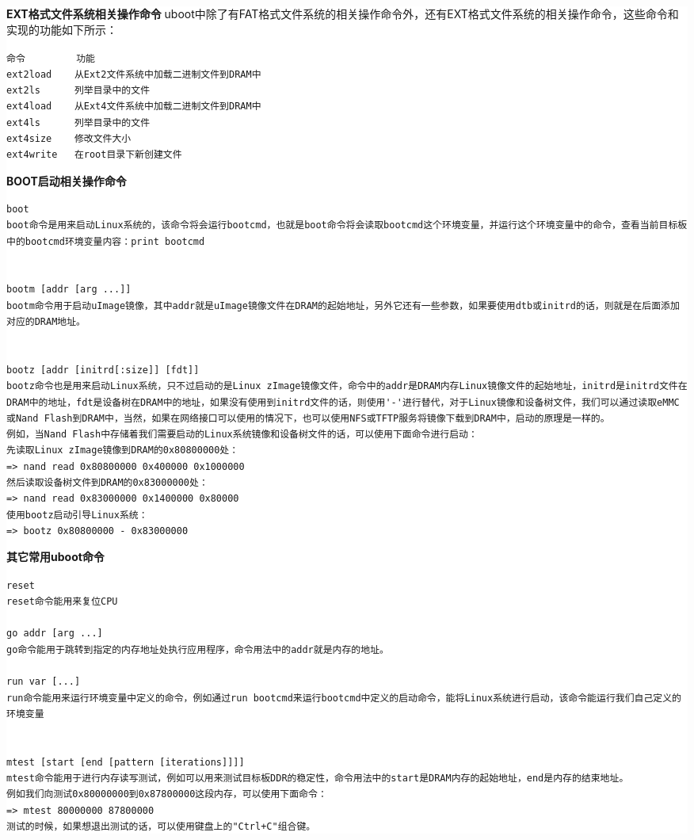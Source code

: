 **EXT格式文件系统相关操作命令**
uboot中除了有FAT格式文件系统的相关操作命令外，还有EXT格式文件系统的相关操作命令，这些命令和实现的功能如下所示：
```shell
命令         功能
ext2load    从Ext2文件系统中加载二进制文件到DRAM中
ext2ls      列举目录中的文件
ext4load    从Ext4文件系统中加载二进制文件到DRAM中
ext4ls      列举目录中的文件
ext4size    修改文件大小
ext4write   在root目录下新创建文件
```

**BOOT启动相关操作命令**
```shell
boot
boot命令是用来启动Linux系统的，该命令将会运行bootcmd，也就是boot命令将会读取bootcmd这个环境变量，并运行这个环境变量中的命令，查看当前目标板中的bootcmd环境变量内容：print bootcmd


bootm [addr [arg ...]]
bootm命令用于启动uImage镜像，其中addr就是uImage镜像文件在DRAM的起始地址，另外它还有一些参数，如果要使用dtb或initrd的话，则就是在后面添加对应的DRAM地址。


bootz [addr [initrd[:size]] [fdt]]
bootz命令也是用来启动Linux系统，只不过启动的是Linux zImage镜像文件，命令中的addr是DRAM内存Linux镜像文件的起始地址，initrd是initrd文件在DRAM中的地址，fdt是设备树在DRAM中的地址，如果没有使用到initrd文件的话，则使用'-'进行替代，对于Linux镜像和设备树文件，我们可以通过读取eMMC或Nand Flash到DRAM中，当然，如果在网络接口可以使用的情况下，也可以使用NFS或TFTP服务将镜像下载到DRAM中，启动的原理是一样的。
例如，当Nand Flash中存储着我们需要启动的Linux系统镜像和设备树文件的话，可以使用下面命令进行启动：
先读取Linux zImage镜像到DRAM的0x80800000处：
=> nand read 0x80800000 0x400000 0x1000000
然后读取设备树文件到DRAM的0x83000000处：
=> nand read 0x83000000 0x1400000 0x80000
使用bootz启动引导Linux系统：
=> bootz 0x80800000 - 0x83000000
```

**其它常用uboot命令**
```shell
reset
reset命令能用来复位CPU

go addr [arg ...]
go命令能用于跳转到指定的内存地址处执行应用程序，命令用法中的addr就是内存的地址。

run var [...]
run命令能用来运行环境变量中定义的命令，例如通过run bootcmd来运行bootcmd中定义的启动命令，能将Linux系统进行启动，该命令能运行我们自己定义的环境变量


mtest [start [end [pattern [iterations]]]]
mtest命令能用于进行内存读写测试，例如可以用来测试目标板DDR的稳定性，命令用法中的start是DRAM内存的起始地址，end是内存的结束地址。
例如我们向测试0x80000000到0x87800000这段内存，可以使用下面命令：
=> mtest 80000000 87800000
测试的时候，如果想退出测试的话，可以使用键盘上的"Ctrl+C"组合键。
```
